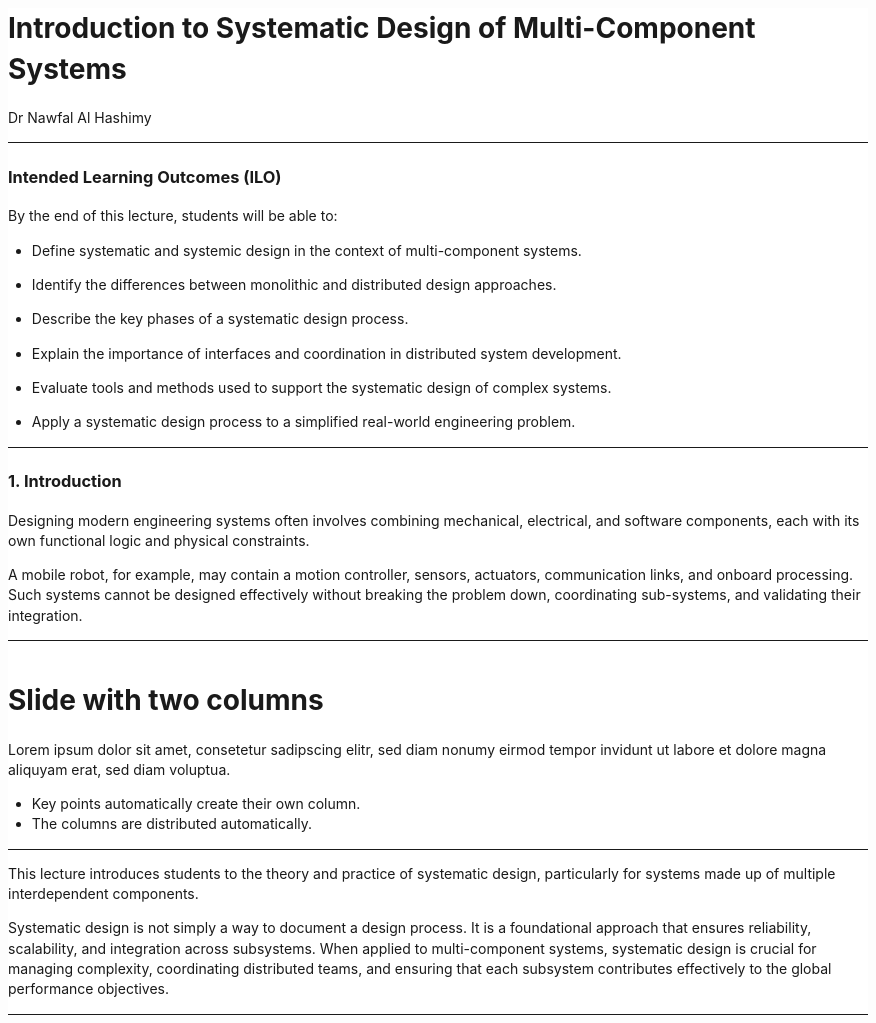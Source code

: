 # Introduction to Systematic Design of Multi-Component Systems

Dr Nawfal Al Hashimy

---

### Intended Learning Outcomes (ILO)

By the end of this lecture, students will be able to:

- Define systematic and systemic design in the context of multi-component systems.
    
- Identify the differences between monolithic and distributed design approaches.
    
- Describe the key phases of a systematic design process.
    
- Explain the importance of interfaces and coordination in distributed system development.
    
- Evaluate tools and methods used to support the systematic design of complex systems.
    
- Apply a systematic design process to a simplified real-world engineering problem.
    

---

### 1. Introduction

Designing modern engineering systems often involves combining mechanical, electrical, and software components, each with its own functional logic and physical constraints. 

A mobile robot, for example, may contain a motion controller, sensors, actuators, communication links, and onboard processing. Such systems cannot be designed effectively without breaking the problem down, coordinating sub-systems, and validating their integration. 

---



# Slide with two columns

Lorem ipsum dolor sit amet, consetetur sadipscing elitr, sed diam nonumy eirmod tempor invidunt ut labore et dolore magna aliquyam erat, sed diam voluptua.

- Key points automatically create their own column.
- The columns are distributed automatically.

---

This lecture introduces students to the theory and practice of systematic design, particularly for systems made up of multiple interdependent components.

Systematic design is not simply a way to document a design process. It is a foundational approach that ensures reliability, scalability, and integration across subsystems. When applied to multi-component systems, systematic design is crucial for managing complexity, coordinating distributed teams, and ensuring that each subsystem contributes effectively to the global performance objectives.

---